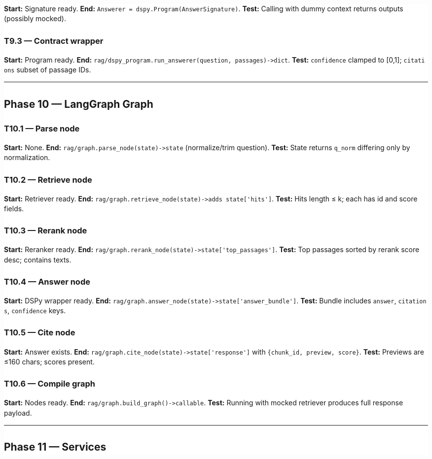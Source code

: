 **Start:** Signature ready.
**End:** `Answerer = dspy.Program(AnswerSignature)`.
**Test:** Calling with dummy context returns outputs (possibly mocked).

### T9.3 — Contract wrapper

**Start:** Program ready.
**End:** `rag/dspy_program.run_answerer(question, passages)->dict`.
**Test:** `confidence` clamped to [0,1]; `citations` subset of passage IDs.

---

## Phase 10 — LangGraph Graph

### T10.1 — Parse node

**Start:** None.
**End:** `rag/graph.parse_node(state)->state` (normalize/trim question).
**Test:** State returns `q_norm` differing only by normalization.

### T10.2 — Retrieve node

**Start:** Retriever ready.
**End:** `rag/graph.retrieve_node(state)->adds state['hits']`.
**Test:** Hits length ≤ k; each has id and score fields.

### T10.3 — Rerank node

**Start:** Reranker ready.
**End:** `rag/graph.rerank_node(state)->state['top_passages']`.
**Test:** Top passages sorted by rerank score desc; contains texts.

### T10.4 — Answer node

**Start:** DSPy wrapper ready.
**End:** `rag/graph.answer_node(state)->state['answer_bundle']`.
**Test:** Bundle includes `answer`, `citations`, `confidence` keys.

### T10.5 — Cite node

**Start:** Answer exists.
**End:** `rag/graph.cite_node(state)->state['response']` with `{chunk_id, preview, score}`.
**Test:** Previews are ≤160 chars; scores present.

### T10.6 — Compile graph

**Start:** Nodes ready.
**End:** `rag/graph.build_graph()->callable`.
**Test:** Running with mocked retriever produces full response payload.

---

## Phase 11 — Services
